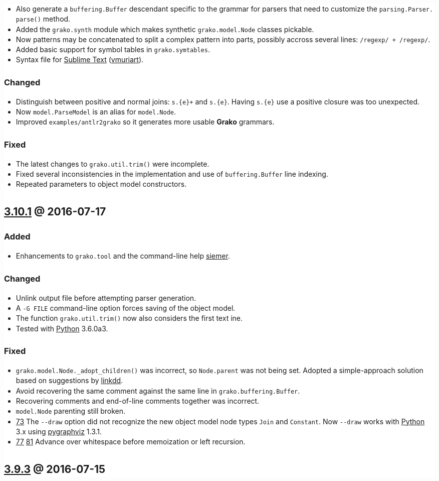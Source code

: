 -   Also generate a `buffering.Buffer` descendant specific to the grammar for parsers that need to customize the `parsing.Parser.parse()` method.
-   Added the `grako.synth` module which makes synthetic `grako.model.Node` classes pickable.
-   Now patterns may be concatenated to split a complex pattern into parts, possibly accross several lines: `/regexp/ + /regexp/`.
-   Added basic support for symbol tables in `grako.symtables`.
-   Syntax file for [Sublime Text][] ([vmuriart][]).


### Changed

-   Distinguish between positive and normal joins: `s.{e}+` and `s.{e}`.  Having `s.{e}` use a positive closure was too unexpected.
-   Now `model.ParseModel` is an alias for `model.Node`.
-   Improved `examples/antlr2grako` so it generates more usable **Grako** grammars.


### Fixed

-   The latest changes to `grako.util.trim()` were incomplete.
-   Fixed several inconsistencies in the implementation and use of `buffering.Buffer` line indexing.
-   Repeated parameters to object model constructors.

## [3.10.1][] @ 2016-07-17


### Added

-   Enhancements to `grako.tool` and the command-line help [siemer].


### Changed

-   Unlink output file before attempting parser generation.
-   A `-G FILE` command-line option forces saving of the object model.
-   The function `grako.util.trim()` now also considers the first text ine.
-   Tested with [Python][] 3.6.0a3.


### Fixed

-   `grako.model.Node._adopt_children()` was incorrect, so `Node.parent` was not being set. Adopted a simple-approach solution based on suggestions by [linkdd].
-   Avoid recovering the same comment against the same line in `grako.buffering.Buffer`.
-   Recovering comments and end-of-line comments together was incorrect.
-   `model.Node` parenting still broken.
-   [73][] The `--draw` option did not recognize the new object model node types `Join` and `Constant`. Now `--draw` works with [Python][] 3.x
    using [pygraphviz][] 1.3.1.
-   [77][] [81][] Advance over whitespace before memoization or left recursion.

## [3.9.3][] @ 2016-07-15


[Semantic Versioning]: http://semver.org/
[keeapachangelog.org]: http://keepachangelog.com/
[X.Y.Z]: https://bitbucket.org/neogeny/grako/branches/compare/default%0D3.21.1
[3.21.1]: https://bitbucket.org/neogeny/grako/branches/compare/3.21.1%0D3.21.0
[3.21.0]: https://bitbucket.org/neogeny/grako/branches/compare/3.21.0%0D3.20.1
[116]: https://bitbucket.org/neogeny/grako/issue/116
[118]: https://bitbucket.org/neogeny/grako/issue/118
[119]: https://bitbucket.org/neogeny/grako/issue/119
[1g]: https://github.com/apalala/grako/issues/1
[2g]: https://github.com/apalala/grako/issues/2
[ANTLR]: http://www.antlr.org
[AST]: http://en.wikipedia.org/wiki/Abstract_syntax_tree
[ASTs]: http://en.wikipedia.org/wiki/Abstract_syntax_tree
[Abstract Syntax Tree]: http://en.wikipedia.org/wiki/Abstract_syntax_tree
[BSD]: http://en.wikipedia.org/wiki/BSD_licenses
[COBOL]: http://en.wikipedia.org/wiki/Cobol
[CST]:  http://en.wikipedia.org/wiki/Concrete_syntax_tree
[Cyclomatic complexity]: http://en.wikipedia.org/wiki/Cyclomatic_complexity
[Cython]: http://cython.org/
[EBNF]: http://en.wikipedia.org/wiki/Ebnf
[Franz\_G]: https://bitbucket.org/Franz_G
[JSON]: http://www.json.org/
[Java]:  http://en.wikipedia.org/wiki/Java_(programming_language)
[KLOC]: http://en.wikipedia.org/wiki/KLOC
[NATURAL]: http://en.wikipedia.org/wiki/NATURAL
[PEG]: http://en.wikipedia.org/wiki/Parsing_expression_grammar
[PLY]: http://www.dabeaz.com/ply/ply.html#ply_nn22
[POSIX]: https://en.wikipedia.org/wiki/POSIX
[Packrat]: http://bford.info/packrat/
[Perl]: http://www.perl.org/
[PyPi]: http://pypi.org/
[PyPy]: http://pypy.org/
[Python]: http://python.org
[Ruby]: http://www.ruby-lang.org/
[Sublime Text]: https://www.sublimetext.com
[Travis CI]: https://travis-ci.org
[VB6]: http://en.wikipedia.org/wiki/Visual_basic_6
[Vim spell]: http://vimdoc.sourceforge.net/htmldoc/spell.html
[Visitor Pattern]: http://en.wikipedia.org/wiki/Visitor_pattern
[Warth et al]: http://www.vpri.org/pdf/tr2007002_packrat.pdf
[YAML]: https://en.wikipedia.org/wiki/YAML
[bitbucket]: https://bitbucket.org/neogeny/grako/
[colorama]: https://pypi.python.org/pypi/colorama/
[commit log]: https://bitbucket.org/neogeny/grako/commits/
[context managers]: http://docs.python.org/2/library/contextlib.html
[email]: mailto:apalala@gmail.com
[flake8]: https://pypi.python.org/pypi/flake8
[keywords]: https://en.wikipedia.org/wiki/Reserved_word
[legacy code]: http://en.wikipedia.org/wiki/Legacy_code
[legacy]: http://en.wikipedia.org/wiki/Legacy_code
[memoizing]: http://en.wikipedia.org/wiki/Memoization
[pull request]: https://bitbucket.org/neogeny/grako/pull-request/13/
[pygraphviz]: https://pypi.python.org/pypi/pygraphviz
[pytest]: https://pypi.org/project/pytest/
[raw string literal]: https://docs.python.org/3/reference/lexical_analysis.html#string-and-bytes-literals
[re]: https://docs.python.org/3.4/library/re.html
[regex]: https://pypi.python.org/pypi/regex
[string literal]: https://docs.python.org/3/reference/lexical_analysis.html#string-and-bytes-literals
[tox]: https://testrun.org/tox/latest/
[Sargent]: https://bitbucket.org/PaulS/
[Speer]: https://bitbucket.org/r_speer
[basel-shishani]: https://bitbucket.org/basel-shishani
[drothlis]: https://bitbucket.org/drothlis/
[franz_g]: https://bitbucket.org/Franz_G
[gapag]: https://bitbucket.org/gapag/
[gegenschall]: https://bitbucket.org/gegenschall/
[gkimbar]: https://bitbucket.org/gkimbar/
[jimon]: https://bitbucket.org/jimon/
[lambdafu]: http://blog.marcus-brinkmann.de/
[linkdd]: https://bitbucket.org/linkdd/
[marcus]: http://blog.marcus-brinkmann.de/
[nehz]: https://bitbucket.org/nehz/grako
[neumond]: https://bitbucket.org/neumond/
[pauls]: https://bitbucket.org/PaulS/
[pgebhard]: https://github.com/pgebhard?tab=repositories
[r_speer]: https://bitbucket.org/r_speer
[siemer]: https://bitbucket.org/siemer/
[starkat]: https://bitbucket.org/starkat
[vmuriart]: https://bitbucket.org/vmuriart/
[sjbrownBitbucket]: https://bitbucket.org/sjbrownBitbucket/
[22]: https://bitbucket.org/neogeny/grako/issue/22
[23]: https://bitbucket.org/neogeny/grako/issue/23
[24]: https://bitbucket.org/neogeny/grako/issue/24
[30]: https://bitbucket.org/neogeny/grako/issue/30/
[33]: https://bitbucket.org/neogeny/grako/issue/33/
[36]: https://bitbucket.org/neogeny/grako/issue/36
[37]: https://bitbucket.org/neogeny/grako/issue/37/
[38]: https://bitbucket.org/neogeny/grako/issue/38/
[40]: https://bitbucket.org/neogeny/grako/issue/40/
[42]: https://bitbucket.org/neogeny/grako/issue/42
[45]: https://bitbucket.org/neogeny/grako/issue/45
[46]: https://bitbucket.org/neogeny/grako/issue/46
[47]: https://bitbucket.org/neogeny/grako/issue/47
[48]: https://bitbucket.org/neogeny/grako/issue/48
[52]: https://bitbucket.org/neogeny/grako/issue/52
[56]: https://bitbucket.org/neogeny/grako/issues/56/
[57]: https://bitbucket.org/neogeny/grako/issue/57
[58]: https://bitbucket.org/neogeny/grako/issues/58/
[59]: https://bitbucket.org/neogeny/grako/issues/59/
[60]: https://bitbucket.org/neogeny/grako/issues/60/
[73]: https://bitbucket.org/neogeny/grako/issue/73
[74]: https://bitbucket.org/neogeny/grako/issue/74
[77]: https://bitbucket.org/neogeny/grako/issue/77
[81]: https://bitbucket.org/neogeny/grako/issue/81
[96]: https://bitbucket.org/neogeny/grako/issue/96
[99]: https://bitbucket.org/neogeny/grako/issue/99
[101]: https://bitbucket.org/neogeny/grako/issue/101
[102]: https://bitbucket.org/neogeny/grako/issue/102
[103]: https://bitbucket.org/neogeny/grako/issue/103
[104]: https://bitbucket.org/neogeny/grako/issue/104
[107]: https://bitbucket.org/neogeny/grako/issue/107
[108]: https://bitbucket.org/neogeny/grako/issue/108
[109]: https://bitbucket.org/neogeny/grako/issue/109
[115]: https://bitbucket.org/neogeny/grako/issue/115
[3.20.1]: https://bitbucket.org/neogeny/grako/branches/compare/3.20.1%0D3.20.0
[3.20.0]: https://bitbucket.org/neogeny/grako/branches/compare/3.20.0%0D3.19.1
[3.19.1]: https://bitbucket.org/neogeny/grako/branches/compare/3.19.1%0D3.18.2
[3.18.2]: https://bitbucket.org/neogeny/grako/branches/compare/3.18.2%0D3.18.1
[3.18.1]: https://bitbucket.org/neogeny/grako/branches/compare/3.18.1%0D3.17.0
[3.17.0]: https://bitbucket.org/neogeny/grako/branches/compare/3.17.0%0D3.16.5
[3.16.5]: https://bitbucket.org/neogeny/grako/branches/compare/3.16.5%0D3.16.4
[3.16.4]: https://bitbucket.org/neogeny/grako/branches/compare/3.16.4%0D3.16.3
[3.16.3]: https://bitbucket.org/neogeny/grako/branches/compare/3.16.3%0D3.16.1
[3.16.1]: https://bitbucket.org/neogeny/grako/branches/compare/3.16.1%0D3.16.0
[3.16.0]: https://bitbucket.org/neogeny/grako/branches/compare/3.16.0%0D3.15.1
[3.15.1]: https://bitbucket.org/neogeny/grako/branches/compare/3.15.1%0D3.14.0
[3.14.0]: https://bitbucket.org/neogeny/grako/branches/compare/3.14.0%0D3.13.0
[3.13.0]: https://bitbucket.org/neogeny/grako/branches/compare/3.13.0%0D3.12.1
[3.12.1]: https://bitbucket.org/neogeny/grako/branches/compare/3.12.1%0D3.11.0
[3.11.0]: https://bitbucket.org/neogeny/grako/branches/compare/3.11.0%0D3.10.1
[3.10.1]: https://bitbucket.org/neogeny/grako/branches/compare/3.10.1%0D3.9.3
[3.9.3]: https://bitbucket.org/neogeny/grako/branches/compare/3.9.3%0D3.8.2
[3.8.2]: https://bitbucket.org/neogeny/grako/branches/compare/3.8.2%0D3.7.0
[3.7.0]: https://bitbucket.org/neogeny/grako/branches/compare/3.7.0%0D3.6.7
[3.6.7]: https://bitbucket.org/neogeny/grako/branches/compare/3.6.7%0D3.5.1
[3.5.1]: https://bitbucket.org/neogeny/grako/branches/compare/3.5.1%0D3.4.3
[3.4.3]: https://bitbucket.org/neogeny/grako/branches/compare/3.4.3%0D3.3.0
[3.3.0]: https://bitbucket.org/neogeny/grako/branches/compare/3.3.0%0D3.2.1
[3.2.1]: https://bitbucket.org/neogeny/grako/branches/compare/3.2.1%0D3.1.2
[3.1.2]: https://bitbucket.org/neogeny/grako/branches/compare/3.1.2%0D3.0.4
[3.0.4]: https://bitbucket.org/neogeny/grako/branches/compare/3.0.4%0D2.4.3
[2.4.3]: https://bitbucket.org/neogeny/grako/branches/compare/2.4.3%0D2.3.0
[2.3.0]: https://bitbucket.org/neogeny/grako/branches/compare/2.3.0%0D2.2.1
[2.2.2]: https://bitbucket.org/neogeny/grako/branches/compare/2.2.2%0D2.1.0
[2.1.0]: https://bitbucket.org/neogeny/grako/branches/compare/2.1.0%0D2.0.4
[2.0.4]: https://bitbucket.org/neogeny/grako/branches/compare/2.0.4%0D1.4.0
[1.4.0]: https://bitbucket.org/neogeny/grako/branches/compare/1.4.0%0D1.3.0
[1.3.0]: https://bitbucket.org/neogeny/grako/branches/compare/1.3.0%0D1.2.1
[1.2.1]: https://bitbucket.org/neogeny/grako/branches/compare/1.2.1%0D1.1.0
[1.1.0]: https://bitbucket.org/neogeny/grako/branches/compare/1.1.0%0D1.0.0
[1.0.0]: https://bitbucket.org/neogeny/grako/commits/tag/1.0.0